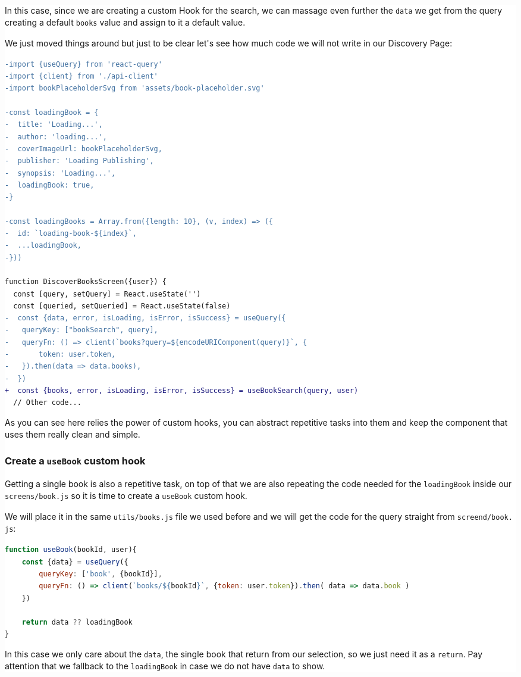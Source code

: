 In this case, since we are creating a custom Hook for the search, we can massage even further the `data` we get from the query creating a default `books` value and assign to it a default value.

We just moved things around but just to be clear let's see how much code we will not write in our Discovery Page:
```diff
-import {useQuery} from 'react-query'
-import {client} from './api-client'
-import bookPlaceholderSvg from 'assets/book-placeholder.svg'

-const loadingBook = {
-  title: 'Loading...',
-  author: 'loading...',
-  coverImageUrl: bookPlaceholderSvg,
-  publisher: 'Loading Publishing',
-  synopsis: 'Loading...',
-  loadingBook: true,
-}

-const loadingBooks = Array.from({length: 10}, (v, index) => ({
-  id: `loading-book-${index}`,
-  ...loadingBook,
-}))

function DiscoverBooksScreen({user}) {
  const [query, setQuery] = React.useState('')
  const [queried, setQueried] = React.useState(false)
-  const {data, error, isLoading, isError, isSuccess} = useQuery({
-	queryKey: ["bookSearch", query],
-	queryFn: () => client(`books?query=${encodeURIComponent(query)}`, {
-		token: user.token,
-	}).then(data => data.books),
-  })
+  const {books, error, isLoading, isError, isSuccess} = useBookSearch(query, user)
  // Other code...
```
As you can see here relies the power of custom hooks, you can abstract repetitive tasks into them and keep the component that uses them really clean and simple.

### Create a `useBook` custom hook
Getting a single book is also a repetitive task, on top of that we are also repeating the code needed for the `loadingBook` inside our `screens/book.js` so it is time to create a `useBook` custom hook.

We will place it in the same `utils/books.js` file we used before and we will get the code for the query straight from `screend/book.js`:
```js
function useBook(bookId, user){
	const {data} = useQuery({
		queryKey: ['book', {bookId}],
		queryFn: () => client(`books/${bookId}`, {token: user.token}).then( data => data.book )
	})	

	return data ?? loadingBook
}
```
In this case we only care about the `data`, the single book that return from our selection, so we just need it as a `return`. Pay attention that we fallback to the `loadingBook` in case we do not have `data` to show.
